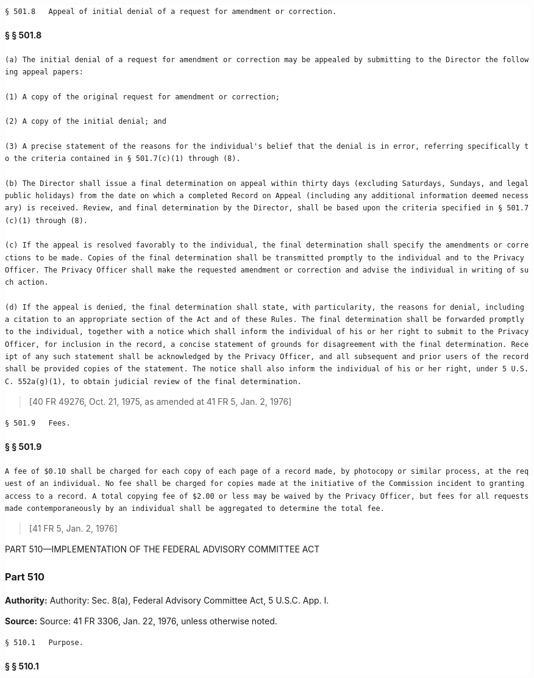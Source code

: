     § 501.8   Appeal of initial denial of a request for amendment or correction.

#### § § 501.8

    (a) The initial denial of a request for amendment or correction may be appealed by submitting to the Director the following appeal papers:

    (1) A copy of the original request for amendment or correction;

    (2) A copy of the initial denial; and

    (3) A precise statement of the reasons for the individual's belief that the denial is in error, referring specifically to the criteria contained in § 501.7(c)(1) through (8).

    (b) The Director shall issue a final determination on appeal within thirty days (excluding Saturdays, Sundays, and legal public holidays) from the date on which a completed Record on Appeal (including any additional information deemed necessary) is received. Review, and final determination by the Director, shall be based upon the criteria specified in § 501.7(c)(1) through (8).

    (c) If the appeal is resolved favorably to the individual, the final determination shall specify the amendments or corrections to be made. Copies of the final determination shall be transmitted promptly to the individual and to the Privacy Officer. The Privacy Officer shall make the requested amendment or correction and advise the individual in writing of such action.

    (d) If the appeal is denied, the final determination shall state, with particularity, the reasons for denial, including a citation to an appropriate section of the Act and of these Rules. The final determination shall be forwarded promptly to the individual, together with a notice which shall inform the individual of his or her right to submit to the Privacy Officer, for inclusion in the record, a concise statement of grounds for disagreement with the final determination. Receipt of any such statement shall be acknowledged by the Privacy Officer, and all subsequent and prior users of the record shall be provided copies of the statement. The notice shall also inform the individual of his or her right, under 5 U.S.C. 552a(g)(1), to obtain judicial review of the final determination.

> [40 FR 49276, Oct. 21, 1975, as amended at 41 FR 5, Jan. 2, 1976]

    § 501.9   Fees.

#### § § 501.9

    A fee of $0.10 shall be charged for each copy of each page of a record made, by photocopy or similar process, at the request of an individual. No fee shall be charged for copies made at the initiative of the Commission incident to granting access to a record. A total copying fee of $2.00 or less may be waived by the Privacy Officer, but fees for all requests made contemporaneously by an individual shall be aggregated to determine the total fee.

> [41 FR 5, Jan. 2, 1976]

  PART 510—IMPLEMENTATION OF THE FEDERAL ADVISORY COMMITTEE ACT

### Part 510

**Authority:** Authority: Sec. 8(a), Federal Advisory Committee Act, 5 U.S.C. App. I.

**Source:** Source: 41 FR 3306, Jan. 22, 1976, unless otherwise noted.

    § 510.1   Purpose.

#### § § 510.1

